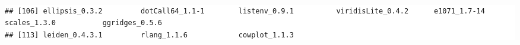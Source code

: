     ## [106] ellipsis_0.3.2         dotCall64_1.1-1        listenv_0.9.1          viridisLite_0.4.2      e1071_1.7-14           scales_1.3.0           ggridges_0.5.6        
    ## [113] leiden_0.4.3.1         rlang_1.1.6            cowplot_1.1.3

